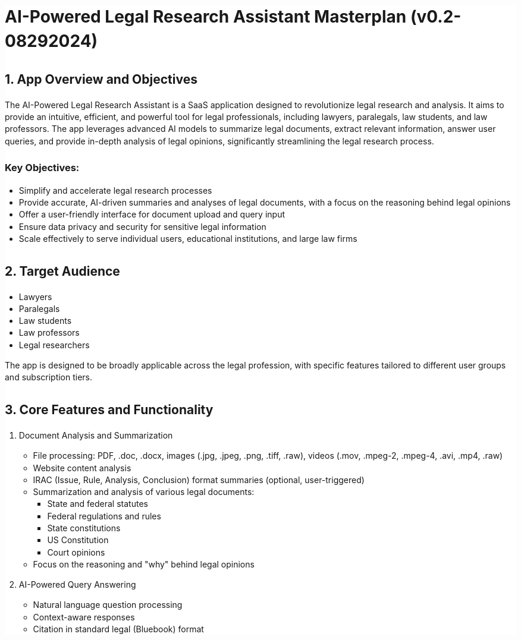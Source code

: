 # AI-Powered Legal Research Assistant Masterplan (v0.2-08292024)

## 1. App Overview and Objectives

The AI-Powered Legal Research Assistant is a SaaS application designed to revolutionize legal research and analysis. It aims to provide an intuitive, efficient, and powerful tool for legal professionals, including lawyers, paralegals, law students, and law professors. The app leverages advanced AI models to summarize legal documents, extract relevant information, answer user queries, and provide in-depth analysis of legal opinions, significantly streamlining the legal research process.

### Key Objectives:

- Simplify and accelerate legal research processes
- Provide accurate, AI-driven summaries and analyses of legal documents, with a focus on the reasoning behind legal opinions
- Offer a user-friendly interface for document upload and query input
- Ensure data privacy and security for sensitive legal information
- Scale effectively to serve individual users, educational institutions, and large law firms

## 2. Target Audience

- Lawyers
- Paralegals
- Law students
- Law professors
- Legal researchers

The app is designed to be broadly applicable across the legal profession, with specific features tailored to different user groups and subscription tiers.

## 3. Core Features and Functionality

1. Document Analysis and Summarization

   - File processing: PDF, .doc, .docx, images (.jpg, .jpeg, .png, .tiff, .raw), videos (.mov, .mpeg-2, .mpeg-4, .avi, .mp4, .raw)
   - Website content analysis
   - IRAC (Issue, Rule, Analysis, Conclusion) format summaries (optional, user-triggered)
   - Summarization and analysis of various legal documents:
     - State and federal statutes
     - Federal regulations and rules
     - State constitutions
     - US Constitution
     - Court opinions
   - Focus on the reasoning and "why" behind legal opinions

2. AI-Powered Query Answering

   - Natural language question processing
   - Context-aware responses
   - Citation in standard legal (Bluebook) format
